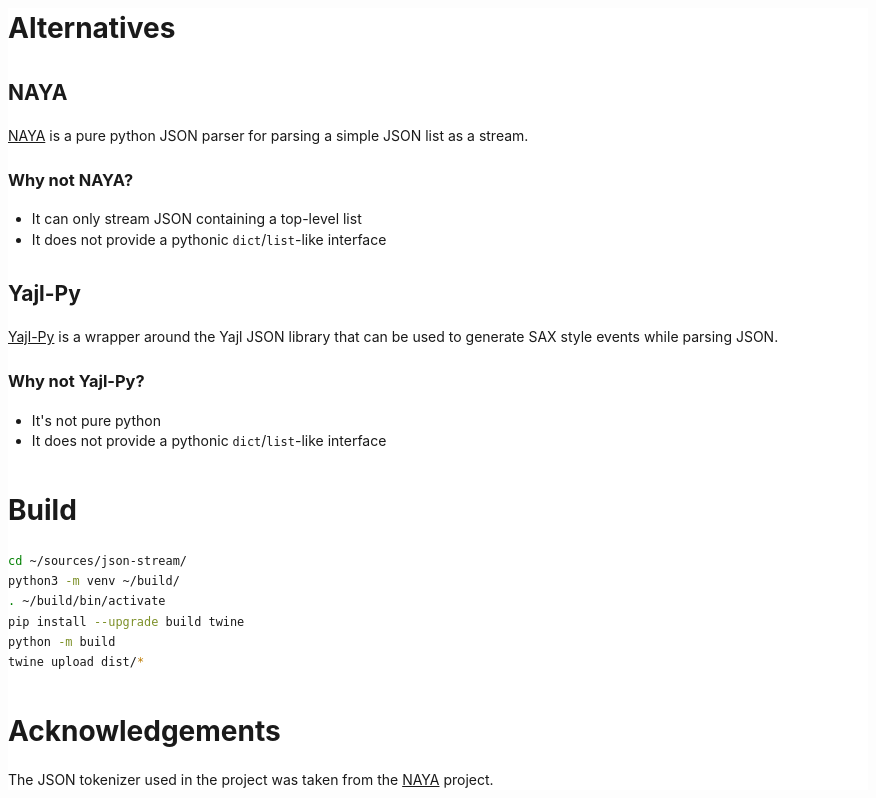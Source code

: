 # Alternatives

## NAYA

[NAYA](https://github.com/danielyule/naya) is a pure python JSON parser for
parsing a simple JSON list as a stream.

### Why not NAYA?

* It can only stream JSON containing a top-level list 
* It does not provide a pythonic `dict`/`list`-like interface 

## Yajl-Py

[Yajl-Py](https://pykler.github.io/yajl-py/) is a wrapper around the Yajl JSON library that can be used to 
generate SAX style events while parsing JSON.

### Why not Yajl-Py?

* It's not pure python
* It does not provide a pythonic `dict`/`list`-like interface 

# Build
```bash
cd ~/sources/json-stream/
python3 -m venv ~/build/
. ~/build/bin/activate
pip install --upgrade build twine
python -m build
twine upload dist/*
```

# Acknowledgements

The JSON tokenizer used in the project was taken from the
[NAYA](https://github.com/danielyule/naya) project.
 